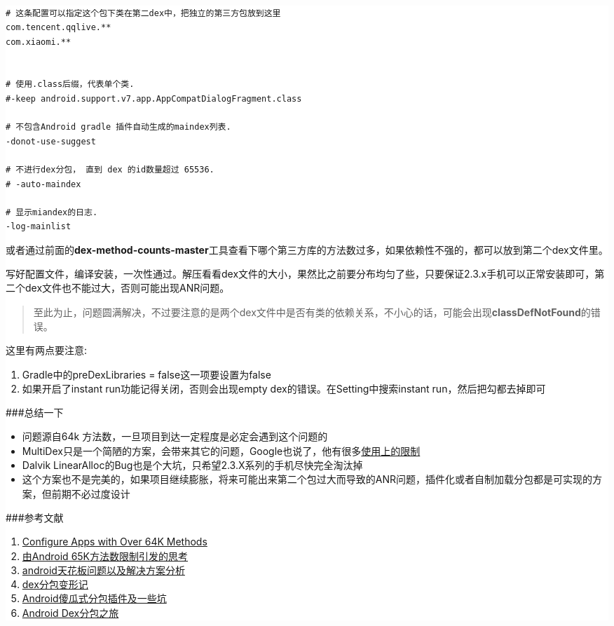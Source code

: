 	# 这条配置可以指定这个包下类在第二dex中，把独立的第三方包放到这里
	com.tencent.qqlive.**
	com.xiaomi.**
	
	
	# 使用.class后缀，代表单个类.
	#-keep android.support.v7.app.AppCompatDialogFragment.class
	
	# 不包含Android gradle 插件自动生成的maindex列表.
	-donot-use-suggest
	
	# 不进行dex分包， 直到 dex 的id数量超过 65536.
	# -auto-maindex
	
	# 显示miandex的日志.
	-log-mainlist


或者通过前面的**dex-method-counts-master**工具查看下哪个第三方库的方法数过多，如果依赖性不强的，都可以放到第二个dex文件里。

写好配置文件，编译安装，一次性通过。解压看看dex文件的大小，果然比之前要分布均匀了些，只要保证2.3.x手机可以正常安装即可，第二个dex文件也不能过大，否则可能出现ANR问题。

>至此为止，问题圆满解决，不过要注意的是两个dex文件中是否有类的依赖关系，不小心的话，可能会出现**classDefNotFound**的错误。

这里有两点要注意:

1. Gradle中的preDexLibraries = false这一项要设置为false
2. 如果开启了instant run功能记得关闭，否则会出现empty dex的错误。在Setting中搜索instant run，然后把勾都去掉即可

###总结一下
 - 问题源自64k 方法数，一旦项目到达一定程度是必定会遇到这个问题的
 - MultiDex只是一个简陋的方案，会带来其它的问题，Google也说了，他有很多[使用上的限制](https://developer.android.com/studio/build/multidex.html#mdex-gradle)
 - Dalvik LinearAlloc的Bug也是个大坑，只希望2.3.X系列的手机尽快完全淘汰掉
 - 这个方案也不是完美的，如果项目继续膨胀，将来可能出来第二个包过大而导致的ANR问题，插件化或者自制加载分包都是可实现的方案，但前期不必过度设计


###参考文献
1. [Configure Apps with Over 64K Methods](https://developer.android.com/studio/build/multidex.html#about)
1. [由Android 65K方法数限制引发的思考](http://jayfeng.com/2016/03/10/%E7%94%B1Android-65K%E6%96%B9%E6%B3%95%E6%95%B0%E9%99%90%E5%88%B6%E5%BC%95%E5%8F%91%E7%9A%84%E6%80%9D%E8%80%83/)
1. [android天花板问题以及解决方案分析](http://www.jianshu.com/p/d2d6e87e5a42)
1. [dex分包变形记](http://bugly.qq.com/bbs/forum.php?mod=viewthread&tid=193)
1. [Android傻瓜式分包插件及一些坑](http://www.ioclub.info/topic/579af782744bdeb962290211)
1. [Android Dex分包之旅](http://yydcdut.com/2016/03/20/split-dex/index.html#Build-Tool-是如何分包的)



